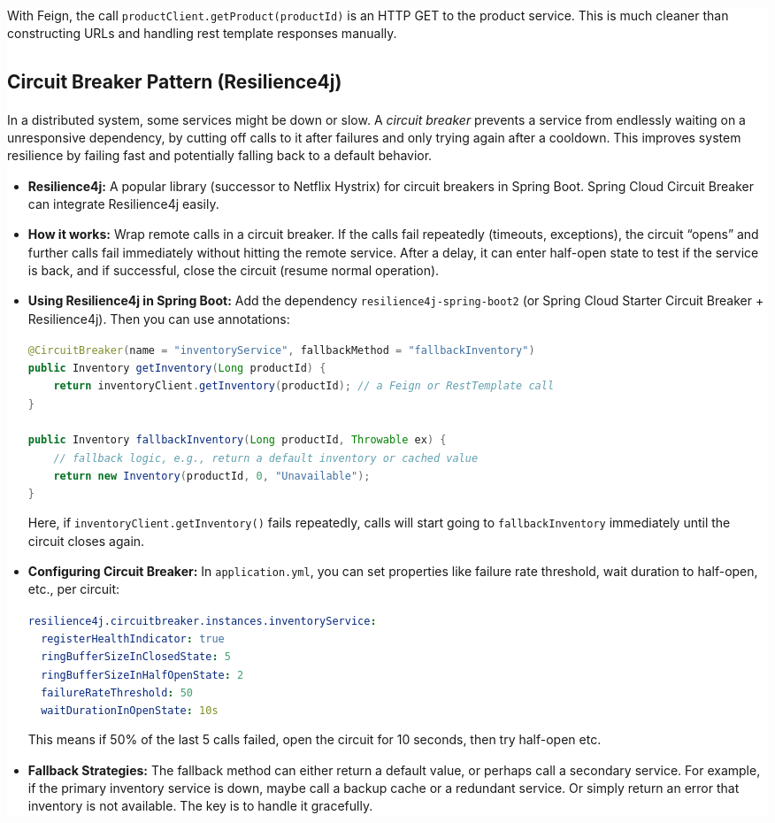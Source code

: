 With Feign, the call `productClient.getProduct(productId)` is an HTTP GET to the product service. This is much cleaner than constructing URLs and handling rest template responses manually.

## Circuit Breaker Pattern (Resilience4j)

In a distributed system, some services might be down or slow. A _circuit breaker_ prevents a service from endlessly waiting on a unresponsive dependency, by cutting off calls to it after failures and only trying again after a cooldown. This improves system resilience by failing fast and potentially falling back to a default behavior.

- **Resilience4j:** A popular library (successor to Netflix Hystrix) for circuit breakers in Spring Boot. Spring Cloud Circuit Breaker can integrate Resilience4j easily.

- **How it works:** Wrap remote calls in a circuit breaker. If the calls fail repeatedly (timeouts, exceptions), the circuit “opens” and further calls fail immediately without hitting the remote service. After a delay, it can enter half-open state to test if the service is back, and if successful, close the circuit (resume normal operation).

- **Using Resilience4j in Spring Boot:** Add the dependency `resilience4j-spring-boot2` (or Spring Cloud Starter Circuit Breaker + Resilience4j). Then you can use annotations:

  ```java
  @CircuitBreaker(name = "inventoryService", fallbackMethod = "fallbackInventory")
  public Inventory getInventory(Long productId) {
      return inventoryClient.getInventory(productId); // a Feign or RestTemplate call
  }

  public Inventory fallbackInventory(Long productId, Throwable ex) {
      // fallback logic, e.g., return a default inventory or cached value
      return new Inventory(productId, 0, "Unavailable");
  }
  ```

  Here, if `inventoryClient.getInventory()` fails repeatedly, calls will start going to `fallbackInventory` immediately until the circuit closes again.

- **Configuring Circuit Breaker:** In `application.yml`, you can set properties like failure rate threshold, wait duration to half-open, etc., per circuit:

  ```yaml
  resilience4j.circuitbreaker.instances.inventoryService:
    registerHealthIndicator: true
    ringBufferSizeInClosedState: 5
    ringBufferSizeInHalfOpenState: 2
    failureRateThreshold: 50
    waitDurationInOpenState: 10s
  ```

  This means if 50% of the last 5 calls failed, open the circuit for 10 seconds, then try half-open etc.

- **Fallback Strategies:** The fallback method can either return a default value, or perhaps call a secondary service. For example, if the primary inventory service is down, maybe call a backup cache or a redundant service. Or simply return an error that inventory is not available. The key is to handle it gracefully.
